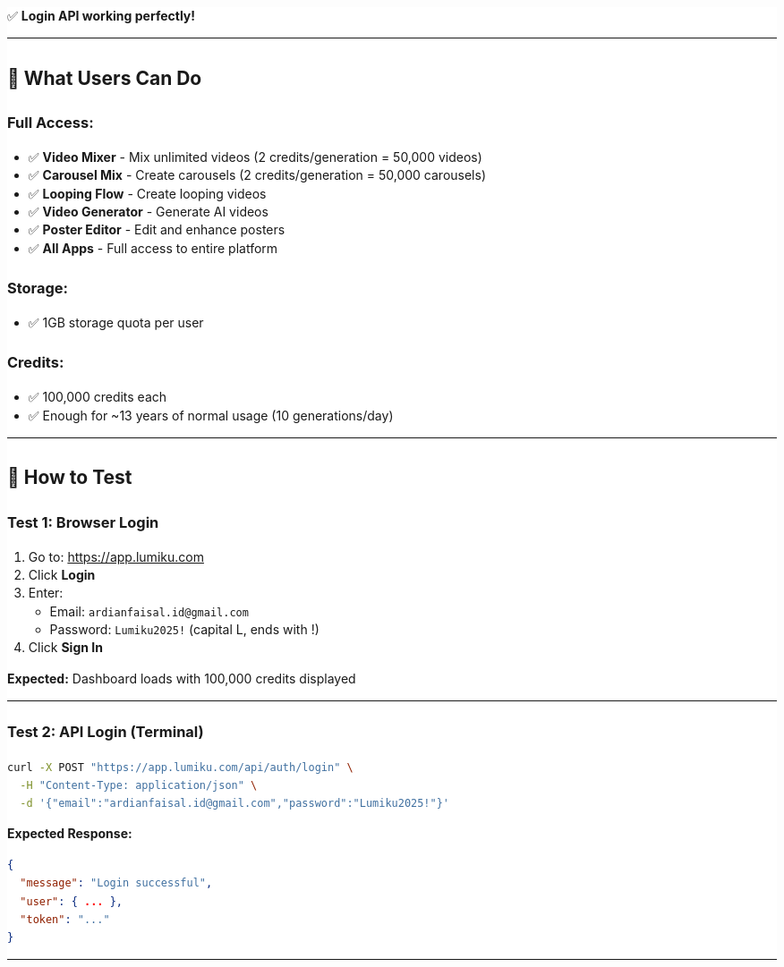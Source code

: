 ✅ **Login API working perfectly!**

---

## 🎯 What Users Can Do

### **Full Access:**
- ✅ **Video Mixer** - Mix unlimited videos (2 credits/generation = 50,000 videos)
- ✅ **Carousel Mix** - Create carousels (2 credits/generation = 50,000 carousels)
- ✅ **Looping Flow** - Create looping videos
- ✅ **Video Generator** - Generate AI videos
- ✅ **Poster Editor** - Edit and enhance posters
- ✅ **All Apps** - Full access to entire platform

### **Storage:**
- ✅ 1GB storage quota per user

### **Credits:**
- ✅ 100,000 credits each
- ✅ Enough for ~13 years of normal usage (10 generations/day)

---

## 🧪 How to Test

### **Test 1: Browser Login**

1. Go to: https://app.lumiku.com
2. Click **Login**
3. Enter:
   - Email: `ardianfaisal.id@gmail.com`
   - Password: `Lumiku2025!` (capital L, ends with !)
4. Click **Sign In**

**Expected:** Dashboard loads with 100,000 credits displayed

---

### **Test 2: API Login (Terminal)**

```bash
curl -X POST "https://app.lumiku.com/api/auth/login" \
  -H "Content-Type: application/json" \
  -d '{"email":"ardianfaisal.id@gmail.com","password":"Lumiku2025!"}'
```

**Expected Response:**
```json
{
  "message": "Login successful",
  "user": { ... },
  "token": "..."
}
```

---